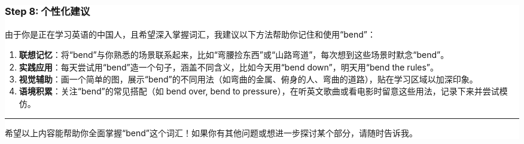 
### Step 8: 个性化建议

由于你是正在学习英语的中国人，且希望深入掌握词汇，我建议以下方法帮助你记住和使用“bend”：
1. **联想记忆**：将“bend”与你熟悉的场景联系起来，比如“弯腰捡东西”或“山路弯道”，每次想到这些场景时默念“bend”。  
2. **实践应用**：每天尝试用“bend”造一个句子，涵盖不同含义，比如今天用“bend down”，明天用“bend the rules”。  
3. **视觉辅助**：画一个简单的图，展示“bend”的不同用法（如弯曲的金属、俯身的人、弯曲的道路），贴在学习区域以加深印象。  
4. **语境积累**：关注“bend”的常见搭配（如 bend over, bend to pressure），在听英文歌曲或看电影时留意这些用法，记录下来并尝试模仿。  

---

希望以上内容能帮助你全面掌握“bend”这个词汇！如果你有其他问题或想进一步探讨某个部分，请随时告诉我。